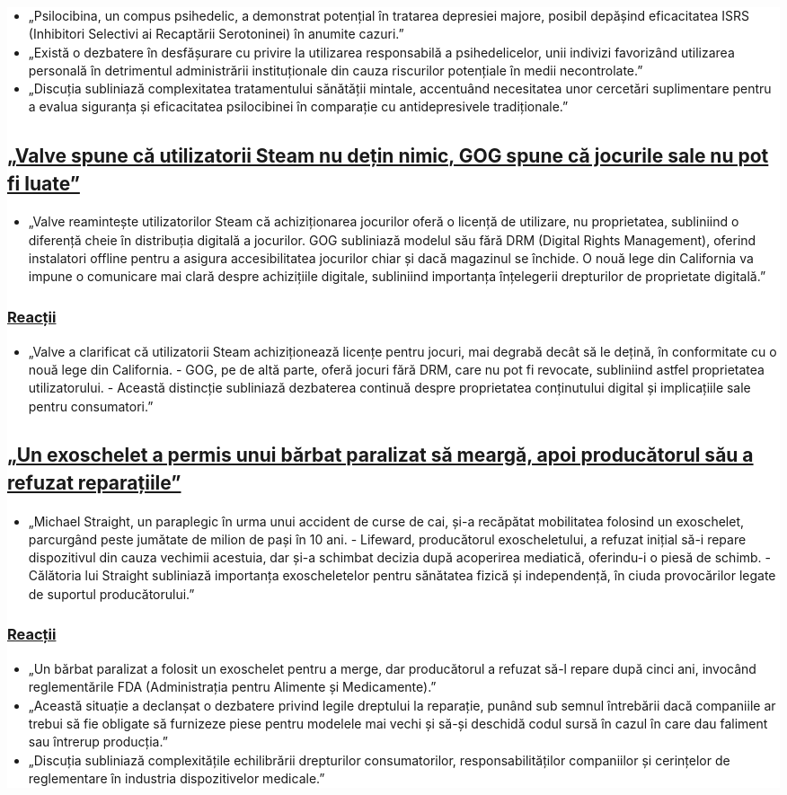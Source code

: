 - „Psilocibina, un compus psihedelic, a demonstrat potențial în tratarea depresiei majore, posibil depășind eficacitatea ISRS (Inhibitori Selectivi ai Recaptării Serotoninei) în anumite cazuri.”
- „Există o dezbatere în desfășurare cu privire la utilizarea responsabilă a psihedelicelor, unii indivizi favorizând utilizarea personală în detrimentul administrării instituționale din cauza riscurilor potențiale în medii necontrolate.”
- „Discuția subliniază complexitatea tratamentului sănătății mintale, accentuând necesitatea unor cercetări suplimentare pentru a evalua siguranța și eficacitatea psilocibinei în comparație cu antidepresivele tradiționale.”

## [„Valve spune că utilizatorii Steam nu dețin nimic, GOG spune că jocurile sale nu pot fi luate”](https://www.gamesradar.com/games/valve-reminds-steam-users-they-dont-actually-own-a-darn-thing-they-buy-gog-pounces-and-says-its-games-cannot-be-taken-away-from-you-thanks-to-offline-installers/)

- „Valve reamintește utilizatorilor Steam că achiziționarea jocurilor oferă o licență de utilizare, nu proprietatea, subliniind o diferență cheie în distribuția digitală a jocurilor. GOG subliniază modelul său fără DRM (Digital Rights Management), oferind instalatori offline pentru a asigura accesibilitatea jocurilor chiar și dacă magazinul se închide. O nouă lege din California va impune o comunicare mai clară despre achizițiile digitale, subliniind importanța înțelegerii drepturilor de proprietate digitală.”

### [Reacții](https://news.ycombinator.com/item?id=41812813)

- „Valve a clarificat că utilizatorii Steam achiziționează licențe pentru jocuri, mai degrabă decât să le dețină, în conformitate cu o nouă lege din California. - GOG, pe de altă parte, oferă jocuri fără DRM, care nu pot fi revocate, subliniind astfel proprietatea utilizatorului. - Această distincție subliniază dezbaterea continuă despre proprietatea conținutului digital și implicațiile sale pentru consumatori.”

## [„Un exoschelet a permis unui bărbat paralizat să meargă, apoi producătorul său a refuzat reparațiile”](https://www.washingtonpost.com/nation/2024/10/08/exoskeleton-paralyzed-repairs-michael-straight/)

- „Michael Straight, un paraplegic în urma unui accident de curse de cai, și-a recăpătat mobilitatea folosind un exoschelet, parcurgând peste jumătate de milion de pași în 10 ani. - Lifeward, producătorul exoscheletului, a refuzat inițial să-i repare dispozitivul din cauza vechimii acestuia, dar și-a schimbat decizia după acoperirea mediatică, oferindu-i o piesă de schimb. - Călătoria lui Straight subliniază importanța exoscheletelor pentru sănătatea fizică și independență, în ciuda provocărilor legate de suportul producătorului.”

### [Reacții](https://news.ycombinator.com/item?id=41813720)

- „Un bărbat paralizat a folosit un exoschelet pentru a merge, dar producătorul a refuzat să-l repare după cinci ani, invocând reglementările FDA (Administrația pentru Alimente și Medicamente).”
- „Această situație a declanșat o dezbatere privind legile dreptului la reparație, punând sub semnul întrebării dacă companiile ar trebui să fie obligate să furnizeze piese pentru modelele mai vechi și să-și deschidă codul sursă în cazul în care dau faliment sau întrerup producția.”
- „Discuția subliniază complexitățile echilibrării drepturilor consumatorilor, responsabilităților companiilor și cerințelor de reglementare în industria dispozitivelor medicale.”

